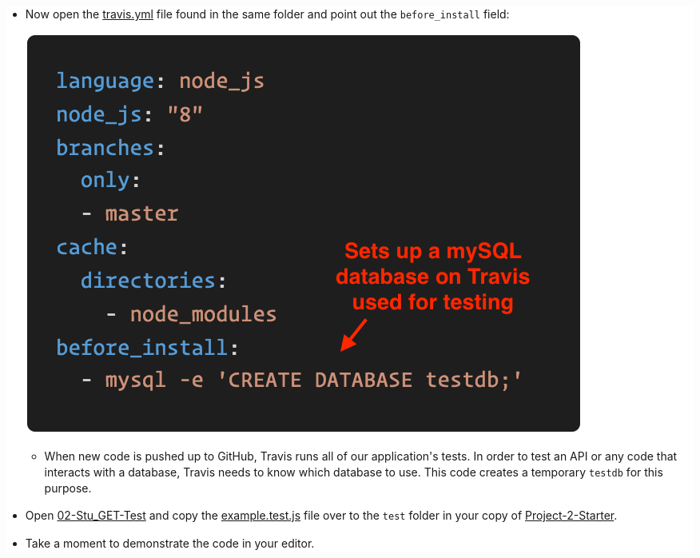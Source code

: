 * Now open the [travis.yml](../../16-Week/Project-Resources/Project-2-Starter/.travis.yml) file found in the same folder and point out the `before_install` field:

  ![Travis](Images/travis-yml.png)

  * When new code is pushed up to GitHub, Travis runs all of our application's tests. In order to test an API or any code that interacts with a database, Travis needs to know which database to use. This code creates a temporary `testdb` for this purpose.

* Open [02-Stu_GET-Test](../../../../01-Class-Content/17-project-2/01-Activities/02-Stu_GET-Test/Unsolved) and copy the [example.test.js](../../../../01-Class-Content/17-project-2/01-Activities/02-Stu_GET-Test/Unsolved/example.test.js) file over to the `test` folder in your copy of [Project-2-Starter](../../16-Week/Project-Resources/Project-2-Starter/test/).

* Take a moment to demonstrate the code in your editor.

